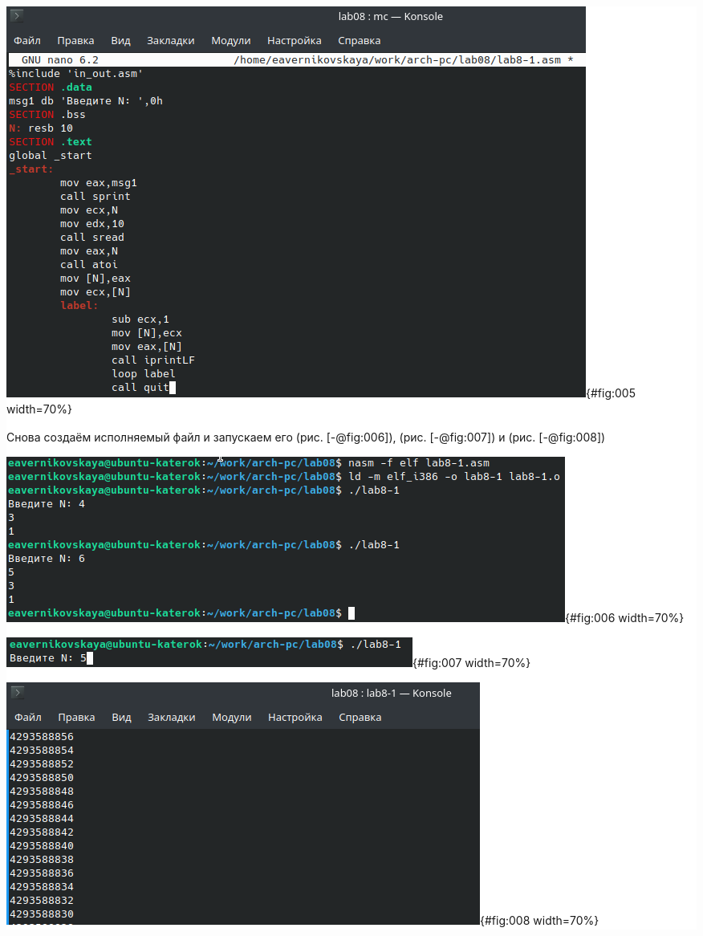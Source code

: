 ![Изменение программы](image/лаба8_5.png){#fig:005 width=70%}

Снова создаём исполняемый файл и запускаем его (рис. [-@fig:006]), (рис. [-@fig:007]) и (рис. [-@fig:008])

![Исполняемый файл + запуск 1](image/лаба8_6.png){#fig:006 width=70%}

![Исполняемый файл + запуск 2](image/лаба8_7.png){#fig:007 width=70%}

![Исполняемый файл + запуск 3](image/лаба8_8.png){#fig:008 width=70%}
